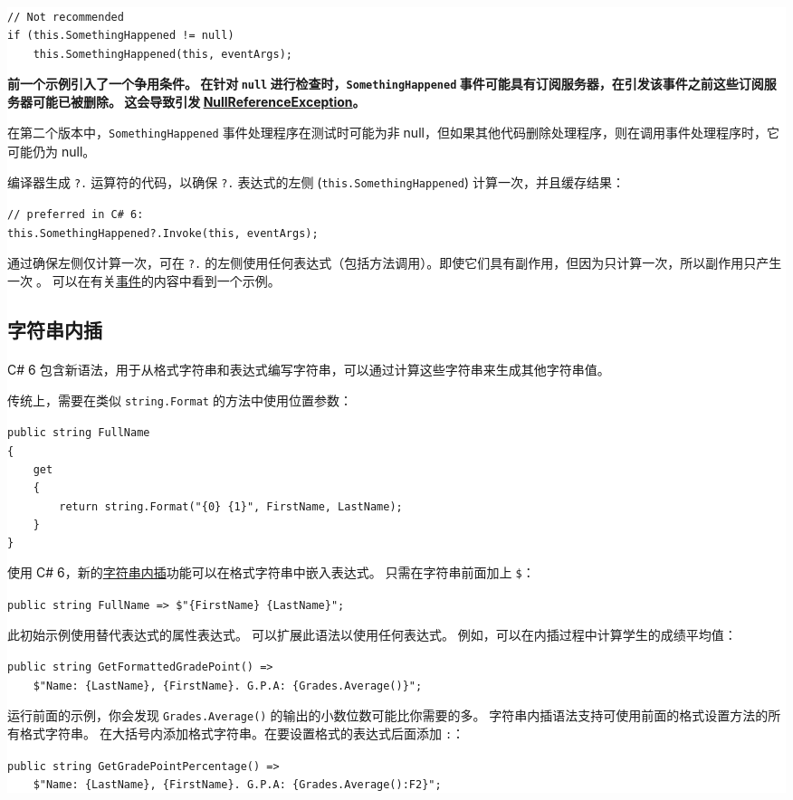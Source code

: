 ```
// Not recommended
if (this.SomethingHappened != null)
    this.SomethingHappened(this, eventArgs);
```

**前一个示例引入了一个争用条件。 在针对 `null` 进行检查时，`SomethingHappened` 事件可能具有订阅服务器，在引发该事件之前这些订阅服务器可能已被删除。 这会导致引发 [NullReferenceException](https://docs.microsoft.com/zh-cn/dotnet/api/system.nullreferenceexception)。**

在第二个版本中，`SomethingHappened` 事件处理程序在测试时可能为非 null，但如果其他代码删除处理程序，则在调用事件处理程序时，它可能仍为 null。

编译器生成 `?.` 运算符的代码，以确保 `?.` 表达式的左侧 (`this.SomethingHappened`) 计算一次，并且缓存结果：

```
// preferred in C# 6:
this.SomethingHappened?.Invoke(this, eventArgs);
```

通过确保左侧仅计算一次，可在 `?.` 的左侧使用任何表达式（包括方法调用）。即使它们具有副作用，但因为只计算一次，所以副作用只产生一次 。 可以在有关[事件](https://docs.microsoft.com/zh-cn/dotnet/csharp/events-overview#language-support-for-events)的内容中看到一个示例。





## 字符串内插

C# 6 包含新语法，用于从格式字符串和表达式编写字符串，可以通过计算这些字符串来生成其他字符串值。

传统上，需要在类似 `string.Format` 的方法中使用位置参数：

```
public string FullName
{
    get
    {
        return string.Format("{0} {1}", FirstName, LastName);
    }
}
```

使用 C# 6，新的[字符串内插](https://docs.microsoft.com/zh-cn/dotnet/csharp/language-reference/tokens/interpolated)功能可以在格式字符串中嵌入表达式。 只需在字符串前面加上 `$`：

```
public string FullName => $"{FirstName} {LastName}";
```

此初始示例使用替代表达式的属性表达式。 可以扩展此语法以使用任何表达式。 例如，可以在内插过程中计算学生的成绩平均值：

```
public string GetFormattedGradePoint() =>
    $"Name: {LastName}, {FirstName}. G.P.A: {Grades.Average()}";
```

运行前面的示例，你会发现 `Grades.Average()` 的输出的小数位数可能比你需要的多。 字符串内插语法支持可使用前面的格式设置方法的所有格式字符串。 在大括号内添加格式字符串。在要设置格式的表达式后面添加 `:`：

```
public string GetGradePointPercentage() =>
    $"Name: {LastName}, {FirstName}. G.P.A: {Grades.Average():F2}";
```
